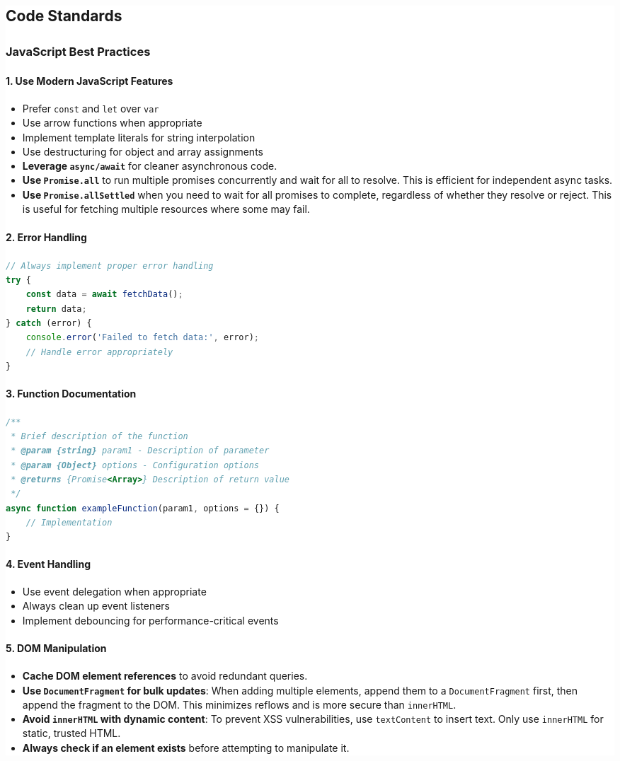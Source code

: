 ## Code Standards

### JavaScript Best Practices

#### 1. Use Modern JavaScript Features
- Prefer `const` and `let` over `var`
- Use arrow functions when appropriate
- Implement template literals for string interpolation
- Use destructuring for object and array assignments
- **Leverage `async/await`** for cleaner asynchronous code.
- **Use `Promise.all`** to run multiple promises concurrently and wait for all to resolve. This is efficient for independent async tasks.
- **Use `Promise.allSettled`** when you need to wait for all promises to complete, regardless of whether they resolve or reject. This is useful for fetching multiple resources where some may fail.

#### 2. Error Handling
```javascript
// Always implement proper error handling
try {
    const data = await fetchData();
    return data;
} catch (error) {
    console.error('Failed to fetch data:', error);
    // Handle error appropriately
}
```

#### 3. Function Documentation
```javascript
/**
 * Brief description of the function
 * @param {string} param1 - Description of parameter
 * @param {Object} options - Configuration options
 * @returns {Promise<Array>} Description of return value
 */
async function exampleFunction(param1, options = {}) {
    // Implementation
}
```

#### 4. Event Handling
- Use event delegation when appropriate
- Always clean up event listeners
- Implement debouncing for performance-critical events

#### 5. DOM Manipulation
- **Cache DOM element references** to avoid redundant queries.
- **Use `DocumentFragment` for bulk updates**: When adding multiple elements, append them to a `DocumentFragment` first, then append the fragment to the DOM. This minimizes reflows and is more secure than `innerHTML`.
- **Avoid `innerHTML` with dynamic content**: To prevent XSS vulnerabilities, use `textContent` to insert text. Only use `innerHTML` for static, trusted HTML.
- **Always check if an element exists** before attempting to manipulate it.
